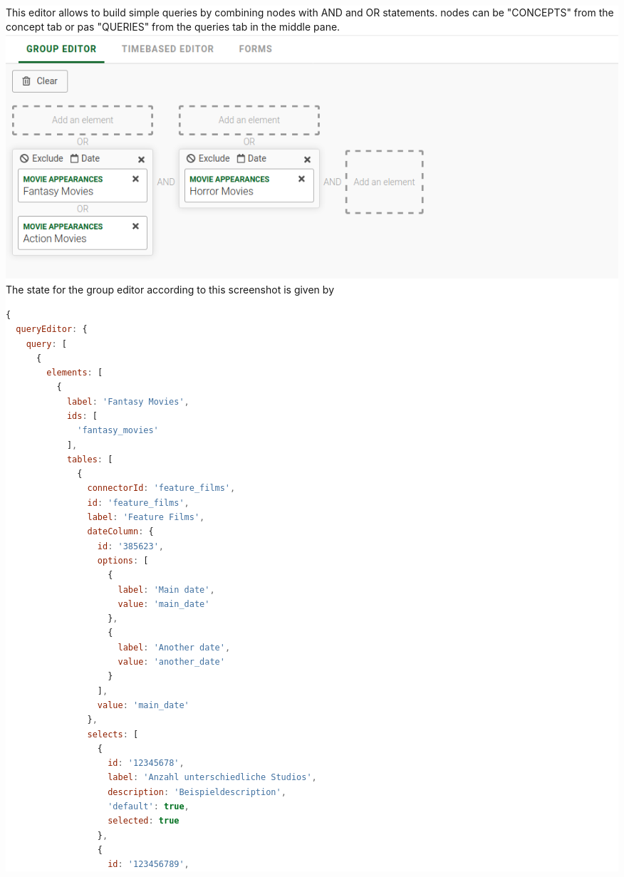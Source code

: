 
This editor allows to build simple queries by combining nodes with AND and OR statements.
nodes can be "CONCEPTS" from the concept tab or pas "QUERIES" from the queries tab in the middle pane.
![Group Editor Screenshot](images/group-editor.png)
The state for the group editor according to this screenshot is given by
```javascript
{
  queryEditor: {
    query: [
      {
        elements: [
          {
            label: 'Fantasy Movies',
            ids: [
              'fantasy_movies'
            ],
            tables: [
              {
                connectorId: 'feature_films',
                id: 'feature_films',
                label: 'Feature Films',
                dateColumn: {
                  id: '385623',
                  options: [
                    {
                      label: 'Main date',
                      value: 'main_date'
                    },
                    {
                      label: 'Another date',
                      value: 'another_date'
                    }
                  ],
                  value: 'main_date'
                },
                selects: [
                  {
                    id: '12345678',
                    label: 'Anzahl unterschiedliche Studios',
                    description: 'Beispieldescription',
                    'default': true,
                    selected: true
                  },
                  {
                    id: '123456789',
```